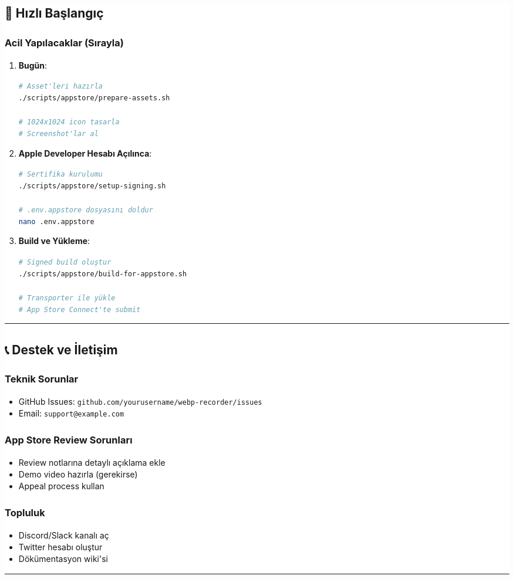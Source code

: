 
## 🚀 Hızlı Başlangıç

### Acil Yapılacaklar (Sırayla)

1. **Bugün**:
   ```bash
   # Asset'leri hazırla
   ./scripts/appstore/prepare-assets.sh
   
   # 1024x1024 icon tasarla
   # Screenshot'lar al
   ```

2. **Apple Developer Hesabı Açılınca**:
   ```bash
   # Sertifika kurulumu
   ./scripts/appstore/setup-signing.sh
   
   # .env.appstore dosyasını doldur
   nano .env.appstore
   ```

3. **Build ve Yükleme**:
   ```bash
   # Signed build oluştur
   ./scripts/appstore/build-for-appstore.sh
   
   # Transporter ile yükle
   # App Store Connect'te submit
   ```

---

## 📞 Destek ve İletişim

### Teknik Sorunlar
- GitHub Issues: `github.com/yourusername/webp-recorder/issues`
- Email: `support@example.com`

### App Store Review Sorunları
- Review notlarına detaylı açıklama ekle
- Demo video hazırla (gerekirse)
- Appeal process kullan

### Topluluk
- Discord/Slack kanalı aç
- Twitter hesabı oluştur
- Dökümentasyon wiki'si

---
